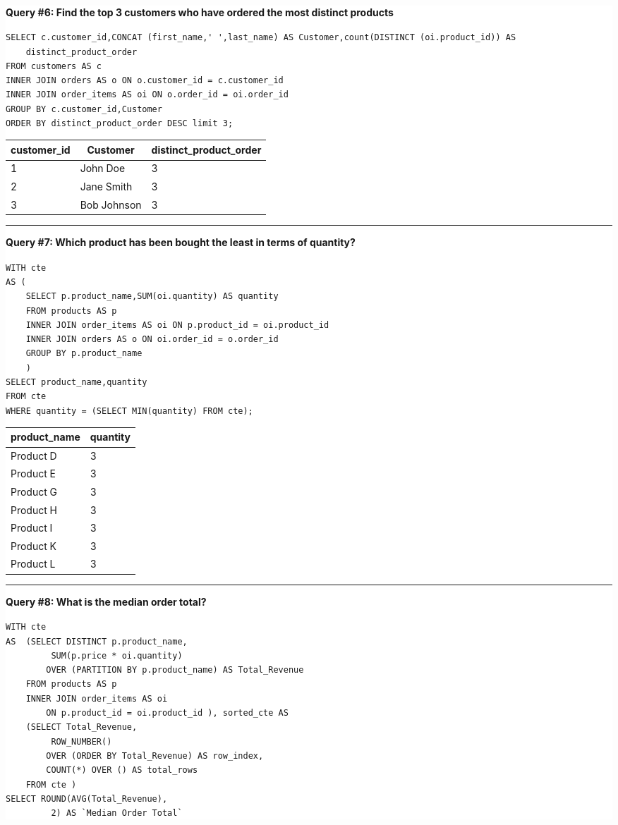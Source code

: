 **Query #6: Find the top 3 customers who have ordered the most distinct products**

    SELECT c.customer_id,CONCAT (first_name,' ',last_name) AS Customer,count(DISTINCT (oi.product_id)) AS 
    	distinct_product_order
    FROM customers AS c
    INNER JOIN orders AS o ON o.customer_id = c.customer_id
    INNER JOIN order_items AS oi ON o.order_id = oi.order_id
    GROUP BY c.customer_id,Customer
    ORDER BY distinct_product_order DESC limit 3;

| customer_id | Customer    | distinct_product_order |
| ----------- | ----------- | ---------------------- |
| 1           | John Doe    | 3                      |
| 2           | Jane Smith  | 3                      |
| 3           | Bob Johnson | 3                      |

---
**Query #7: Which product has been bought the least in terms of quantity?**

    WITH cte
    AS (
    	SELECT p.product_name,SUM(oi.quantity) AS quantity
    	FROM products AS p
    	INNER JOIN order_items AS oi ON p.product_id = oi.product_id
    	INNER JOIN orders AS o ON oi.order_id = o.order_id
    	GROUP BY p.product_name
    	)
    SELECT product_name,quantity
    FROM cte
    WHERE quantity = (SELECT MIN(quantity) FROM cte);

| product_name | quantity |
| ------------ | -------- |
| Product D    | 3        |
| Product E    | 3        |
| Product G    | 3        |
| Product H    | 3        |
| Product I    | 3        |
| Product K    | 3        |
| Product L    | 3        |

---
**Query #8: What is the median order total?**

    WITH cte  
    AS  (SELECT DISTINCT p.product_name,
    		 SUM(p.price * oi.quantity)
        	OVER (PARTITION BY p.product_name) AS Total_Revenue
        FROM products AS p
        INNER JOIN order_items AS oi
        	ON p.product_id = oi.product_id ), sorted_cte AS 
        (SELECT Total_Revenue,
    		 ROW_NUMBER()
        	OVER (ORDER BY Total_Revenue) AS row_index, 
            COUNT(*) OVER () AS total_rows
        FROM cte )
    SELECT ROUND(AVG(Total_Revenue),
    		 2) AS `Median Order Total`
